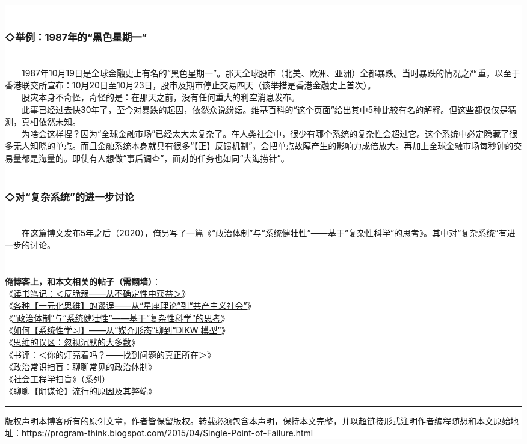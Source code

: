 <br/>
<h3>◇举例：1987年的“黑色星期一”</h3><br/>
　　1987年10月19日是全球金融史上有名的“黑色星期一”。那天全球股市（北美、欧洲、亚洲）全都暴跌。当时暴跌的情况之严重，以至于香港联交所宣布：10月20日至10月23日，股市及期市停止交易四天（该举措是香港金融史上首次）。<br/>
　　股灾本身不奇怪，奇怪的是：在那天之前，没有任何重大的利空消息发布。<br/>
　　此事已经过去快30年了，至今对暴跌的起因，依然众说纷纭。维基百科的“<a href="https://zh.wikipedia.org/wiki/1987%E5%B9%B4%E9%BB%91%E8%89%B2%E6%98%9F%E6%9C%9F%E4%B8%80" rel="nofollow" target="_blank">这个页面</a>”给出其中5种比较有名的解释。但这些都仅仅是猜测，真相依然未知。<br/>
　　为啥会这样捏？因为“全球金融市场”已经太大太复杂了。在人类社会中，很少有哪个系统的复杂性会超过它。这个系统中必定隐藏了很多无人知晓的单点。而且金融系统本身就具有很多“【正】反馈机制”，会把单点故障产生的影响力成倍放大。再加上全球金融市场每秒钟的交易量都是海量的。即使有人想做“事后调查”，面对的任务也如同“大海捞针”。<br/>
<br/>
<h3>◇对“复杂系统”的进一步讨论</h3><br/>
　　在这篇博文发布5年之后（2020），俺另写了一篇《<a href="../../2020/04/Government-and-System-Robustness.md">“政治体制”与“系统健壮性”——基于“复杂性科学”的思考</a>》。其中对“复杂系统”有进一步的讨论。<br/>
<br/>
<br/>
<b>俺博客上，和本文相关的帖子（需翻墙）</b>：<br/>
《<a href="../../2018/12/Book-Review-Antifragile-Things-That-Gain-from-Disorder.md">读书笔记：＜反脆弱——从不确定性中获益＞</a>》<br/>
《<a href="../../2014/09/oversimplification.md">各种【一元化思维】的谬误——从“星座理论”到“共产主义社会”</a>》<br/>
《<a href="../../2020/04/Government-and-System-Robustness.md">“政治体制”与“系统健壮性”——基于“复杂性科学”的思考</a>》<br/>
《<a href="../../2019/10/Systematic-Learning.md">如何【系统性学习】——从“媒介形态”聊到“DIKW 模型”</a>》<br/>
《<a href="../../2010/07/silent-proof.md">思维的误区：忽视沉默的大多数</a>》<br/>
《<a href="../../2009/07/book-review-are-your-lights-on.md">书评：＜你的灯亮着吗？——找到问题的真正所在＞</a>》<br/>
《<a href="../../2012/07/form-of-government.md">政治常识扫盲：聊聊常见的政治体制</a>》<br/>
《<a href="../../2009/05/social-engineering-0-overview.md">社会工程学扫盲</a>》（系列）<br/>
《<a href="../../2011/11/conspiracy-theory.md">聊聊【阴谋论】流行的原因及其弊端</a>》
</div>


------------------------------------------------

版权声明本博客所有的原创文章，作者皆保留版权。转载必须包含本声明，保持本文完整，并以超链接形式注明作者编程随想和本文原始地址：https://program-think.blogspot.com/2015/04/Single-Point-of-Failure.html
